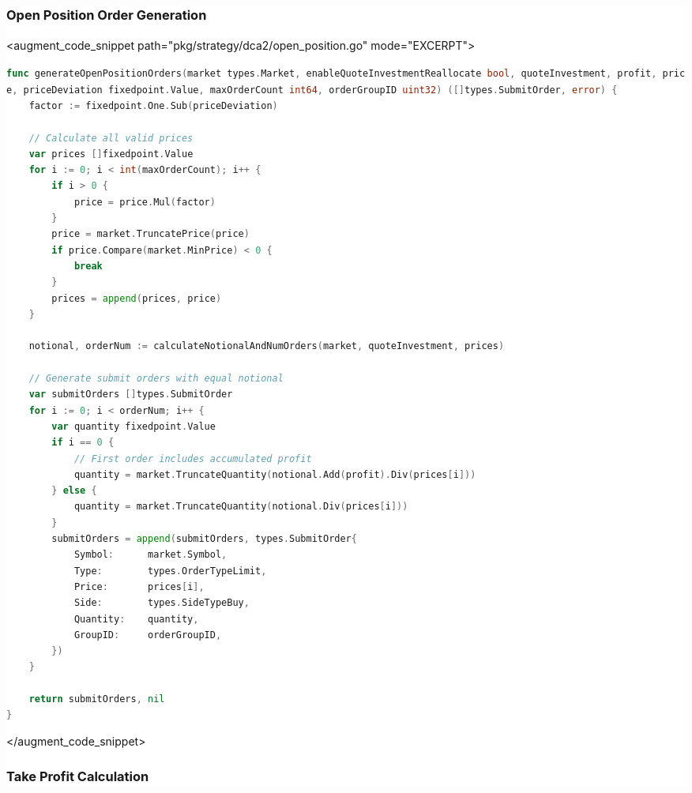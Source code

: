 ### Open Position Order Generation

<augment_code_snippet path="pkg/strategy/dca2/open_position.go" mode="EXCERPT">
```go
func generateOpenPositionOrders(market types.Market, enableQuoteInvestmentReallocate bool, quoteInvestment, profit, price, priceDeviation fixedpoint.Value, maxOrderCount int64, orderGroupID uint32) ([]types.SubmitOrder, error) {
    factor := fixedpoint.One.Sub(priceDeviation)
    
    // Calculate all valid prices
    var prices []fixedpoint.Value
    for i := 0; i < int(maxOrderCount); i++ {
        if i > 0 {
            price = price.Mul(factor)
        }
        price = market.TruncatePrice(price)
        if price.Compare(market.MinPrice) < 0 {
            break
        }
        prices = append(prices, price)
    }
    
    notional, orderNum := calculateNotionalAndNumOrders(market, quoteInvestment, prices)
    
    // Generate submit orders with equal notional
    var submitOrders []types.SubmitOrder
    for i := 0; i < orderNum; i++ {
        var quantity fixedpoint.Value
        if i == 0 {
            // First order includes accumulated profit
            quantity = market.TruncateQuantity(notional.Add(profit).Div(prices[i]))
        } else {
            quantity = market.TruncateQuantity(notional.Div(prices[i]))
        }
        submitOrders = append(submitOrders, types.SubmitOrder{
            Symbol:      market.Symbol,
            Type:        types.OrderTypeLimit,
            Price:       prices[i],
            Side:        types.SideTypeBuy,
            Quantity:    quantity,
            GroupID:     orderGroupID,
        })
    }
    
    return submitOrders, nil
}
```
</augment_code_snippet>

### Take Profit Calculation
